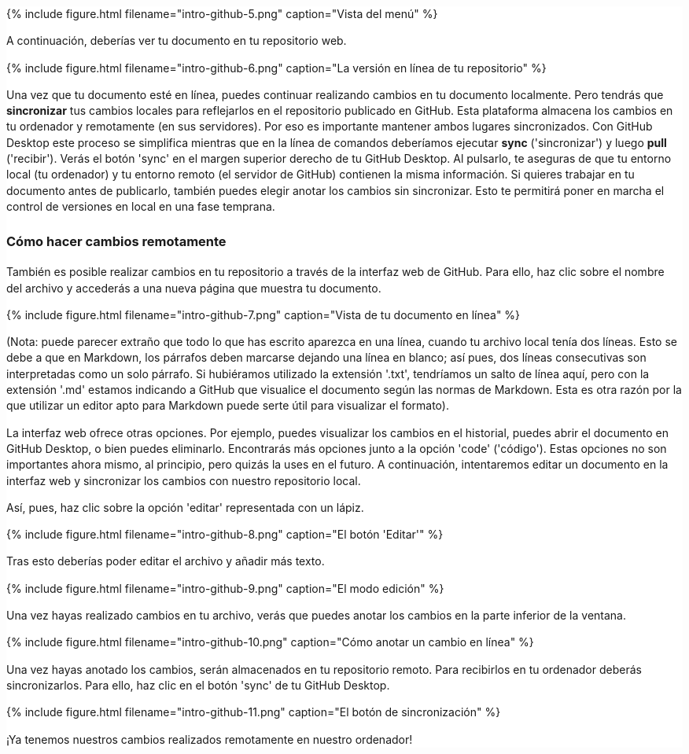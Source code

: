 {% include figure.html filename="intro-github-5.png" caption="Vista del menú" %}

A continuación, deberías ver tu documento en tu repositorio web.

{% include figure.html filename="intro-github-6.png" caption="La versión en línea de tu repositorio" %}

Una vez que tu documento esté en línea, puedes continuar realizando cambios en tu documento localmente. Pero tendrás que **sincronizar** tus cambios locales para reflejarlos en el repositorio publicado en GitHub. Esta plataforma almacena los cambios en tu ordenador y remotamente (en sus servidores). Por eso es importante mantener ambos lugares sincronizados. Con GitHub Desktop este proceso se simplifica mientras que en la línea de comandos deberíamos ejecutar **sync** ('sincronizar') y luego **pull** ('recibir'). Verás el botón 'sync' en el margen superior derecho de tu GitHub Desktop. Al pulsarlo, te aseguras de que tu entorno local (tu ordenador) y tu entorno remoto (el servidor de GitHub) contienen la misma información. Si quieres trabajar en tu documento antes de publicarlo, también puedes elegir anotar los cambios sin sincronizar. Esto te permitirá poner en marcha el control de versiones en local en una fase temprana.

### Cómo hacer cambios remotamente

También es posible realizar cambios en tu repositorio a través de la  interfaz web de GitHub. Para ello, haz clic sobre el nombre del archivo y accederás a una nueva página que muestra tu documento.

{% include figure.html filename="intro-github-7.png" caption="Vista de tu documento en línea" %}

(Nota: puede parecer extraño que todo lo que has escrito aparezca en una línea, cuando tu archivo local tenía dos líneas. Esto se debe a que en Markdown, los párrafos deben marcarse dejando una línea en blanco; así pues, dos líneas consecutivas son interpretadas como un solo párrafo. Si hubiéramos utilizado la extensión '.txt', tendríamos un salto de línea aquí, pero con la extensión '.md' estamos indicando a GitHub que visualice el documento según las normas de Markdown. Esta es otra razón por la que utilizar un editor apto para Markdown puede serte útil para visualizar el formato). 

La interfaz web ofrece otras opciones. Por ejemplo, puedes visualizar los cambios en el historial, puedes abrir el documento en GitHub Desktop, o bien puedes eliminarlo. Encontrarás más opciones junto a la opción 'code' ('código'). Estas opciones no son importantes ahora mismo, al principio, pero quizás la uses en el futuro. A continuación, intentaremos editar un documento en la interfaz web y sincronizar los cambios con nuestro repositorio local.

Así, pues, haz clic sobre la opción 'editar' representada con un lápiz.

{% include figure.html filename="intro-github-8.png" caption="El botón 'Editar'" %}

Tras esto deberías poder editar el archivo y añadir más texto.

{% include figure.html filename="intro-github-9.png" caption="El modo edición" %}

Una vez hayas realizado cambios en tu archivo, verás que puedes anotar los cambios en la parte inferior de la ventana.

{% include figure.html filename="intro-github-10.png" caption="Cómo anotar un cambio en línea" %}

Una vez hayas anotado los cambios, serán almacenados en tu repositorio remoto. Para recibirlos en tu ordenador deberás sincronizarlos. Para ello, haz clic en el botón 'sync' de tu GitHub Desktop.

{% include figure.html filename="intro-github-11.png" caption="El botón de sincronización" %}

¡Ya tenemos nuestros cambios realizados remotamente en nuestro ordenador!
